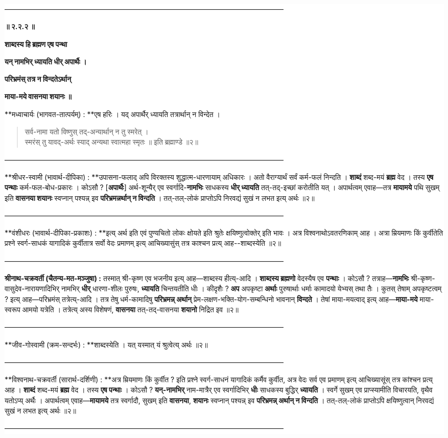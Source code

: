 ———————————————————————————————————————

**॥ २.२.२ ॥**

**शाब्दस्य हि ब्रह्मण एष पन्था**

**यन् नामभिर् ध्यायति धीर् अपार्थैः ।**

**परिभ्रमंस् तत्र न विन्दतेऽर्थान्**

**माया-मये वासनया शयानः ॥**

**मध्वाचार्यः (भागवत-तात्पर्यम्) : **एष हरिः । यद् अपार्थैर् ध्यायति तत्रार्थान् न विन्देत । 


> सर्व-नामा यतो विष्णुस् तद्-अन्यार्थान् न तु स्मरेत् ।  
> स्मरंस् तु यावद्-अर्थः स्याद् अन्यथा स्वात्महा स्मृतः ॥ इति ब्रह्माण्डे ॥२॥

———————————————————————————————————————

**श्रीधर-स्वामी (भावार्थ-दीपिका) : **उपासना-फलाद् अपि विरक्तस्य शुद्धात्म-धारणायाम् अधिकारः । अतो वैराग्यार्थं सर्वं कर्म-फलं निन्दति । **शाब्दं** शब्द-मयं **ब्रह्म** वेद । तस्य **एष पन्थाः** कर्म-फल-बोध-प्रकारः । कोऽसौ ? [**अपार्थैः**] अर्थ-शून्यैर् एव स्वर्गादि-**नामभिः** साधकस्य **धीर् ध्यायति** तत्-तद्-इच्छां करोतीति यत् । अपार्थत्वम् एवाह—तत्र **मायामये** पथि सुखम् इति **वासनया शयानः** स्वप्नान् पश्यन्न् इव **परिभ्रमन्नर्थान् न विन्दति** । तत्-तल्-लोकं प्राप्तोऽपि निरवद्यं सुखं न लभत इत्य् अर्थः ॥२॥

———————————————————————————————————————

**वंशीधरः (भावार्थ-दीपिका-प्रकाशः) : **इत्य् अर्थ इति एवं पुण्यचितो लोकः क्षोयते इति श्रुतेः क्षयिष्णुत्वोक्तेर् इति भावः । अत्र विश्वनाथोऽवतरणिकाम् आह । अत्रा म्रियमाणः किं कुर्वीतेति प्रश्ने स्वर्ग-साधकं यागादिकं कुर्वीतात्र सर्वो वेदः प्रमाणम् इत्य् आचिख्यासुंस् तत्र काश्चन प्रत्य् आह--शाब्दस्येति ॥२॥

———————————————————————————————————————

**श्रीनाथ-चक्रवर्ती (चैतन्य-मत-मञ्जुषा) :** तस्मात् श्री-कृष्ण एव भजनीय इत्य् आह—शाब्दस्य हीत्य्-आदि । **शाब्दस्य ब्रह्मणो** वेदस्यैष एव **पन्थाः** । कोऽसौ ? तत्राह—**नामभिः** श्री-कृष्ण-वासुदेव-नारायणादिभिर् नामभिर् **धीर्** धारणा-शीलः पुरुषः, **ध्यायति** चिन्तयतीति धीः । कीदृशैः ? **अप** अपकृष्टा **अर्थाः** पुरुषार्थाः धर्माः कामादयो येभ्यस् तथा तैः । कुतस् तेषाम् अपकृष्टत्वम् ? इत्य् आह—परिभ्रमंस् तत्रेत्य्-आदि । तत्र तेषु धर्म-कामादिषु **परिभ्रमन्न् अर्थान्** प्रेम-लक्षण-भक्ति-योग-सम्बन्धिनो भावनान् **विन्दते** । तेषां माया-मयत्वाद् इत्य् आह—**माया-मये** माया-स्वरूप आमयो यत्रेति । तत्रेत्य् अस्य विशेषणं, **वासनया** तत्-तद्-वासनया **शयानो** निद्रित इव ॥२॥

———————————————————————————————————————

**जीव-गोस्वामी (क्रम-सन्दर्भः) : **शाब्दस्येति । यत् यस्मात् यं श्रुत्वेत्य् अर्थः ॥२॥

———————————————————————————————————————

**विश्वनाथ-चक्रवर्ती (सारार्थ-दर्शिणी) : **अत्र म्रियमाणः किं कुर्वीत ? इति प्रश्ने स्वर्ग-साधनं यागादिकं कर्मैव कुर्वीत, अत्र वेदः सर्व एव प्रमाणम् इत्य् आचिख्यासूंस् तत्र कांश्चन प्रत्य् आह । **शाब्दं** शब्द-मयं **ब्रह्म** वेद । तस्य **एष पन्थाः** । कोऽसौ ? **यन्-नामभिर्** नाम-मात्रैर् एव स्वर्गादिभिर् **धीः** साधकस्य बुद्धिर् **ध्यायति** । स्वर्गे सुखम् एव प्राप्स्यामीति विचारयति, वृथैव यतोऽप्य् अर्थैः । अपार्थत्वम् एवाह—**मायामये** तत्र स्वर्गादौ, सुखम् इति **वासनया**, **शयानः** स्वप्नान् पश्यन्न् इव **परिभ्रमन्न् अर्थान् न विन्दति** । तत्-तल्-लोकं प्राप्तोऽपि क्षयिष्णुत्वान् निरवद्यं सुखं न लभत इत्य् अर्थः ॥२॥

———————————————————————————————————————
